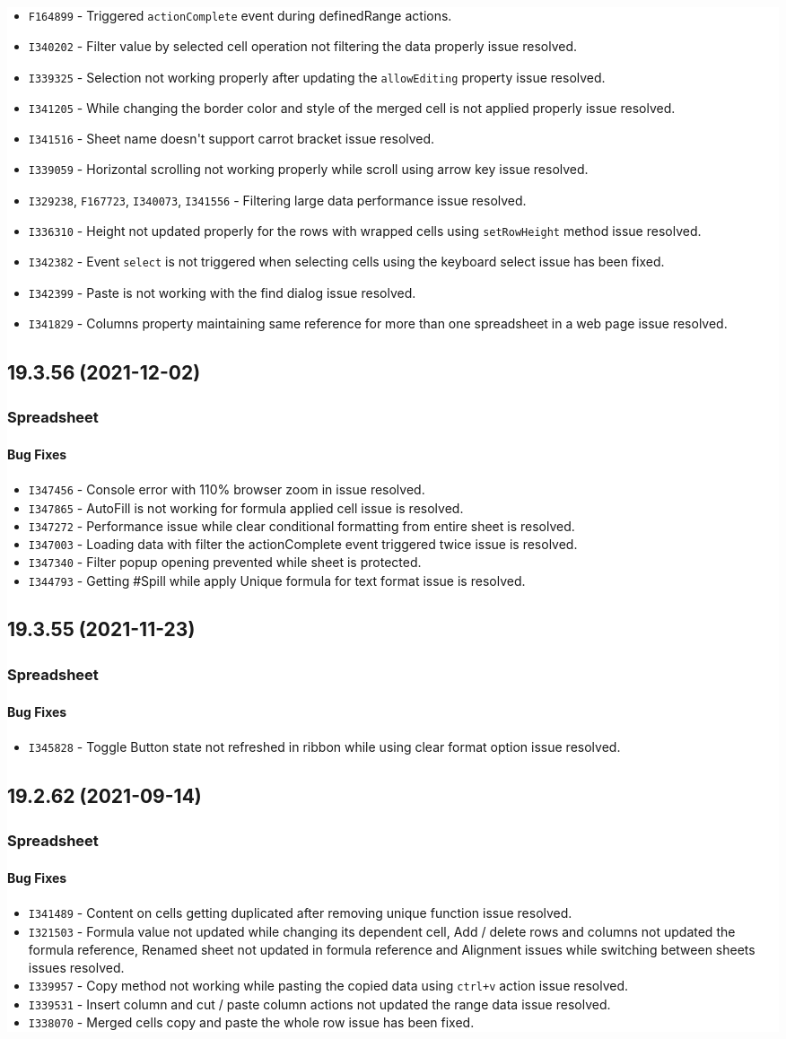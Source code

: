 - `F164899` - Triggered `actionComplete` event during definedRange actions.
- `I340202` - Filter value by selected cell operation not filtering the data properly issue resolved.
- `I339325` - Selection not working properly after updating the `allowEditing` property issue resolved.
- `I341205` - While changing the border color and style of the merged cell is not applied properly issue resolved.
- `I341516` - Sheet name doesn't support carrot bracket issue resolved.
- `I339059` - Horizontal scrolling not working properly while scroll using arrow key issue resolved.
- `I329238`, `F167723`, `I340073`, `I341556` - Filtering large data performance issue resolved.
- `I336310` - Height not updated properly for the rows with wrapped cells using `setRowHeight` method issue resolved.
- `I342382` - Event `select` is not triggered when selecting cells using the keyboard select issue has been fixed.
- `I342399` - Paste is not working with the find dialog issue resolved.

- `I341829` - Columns property maintaining same reference for more than one spreadsheet in a web page issue resolved.

## 19.3.56 (2021-12-02)

### Spreadsheet

#### Bug Fixes

- `I347456` - Console error with 110% browser zoom in issue resolved.
- `I347865` - AutoFill is not working for formula applied cell issue is resolved.
- `I347272` - Performance issue while clear conditional formatting from entire sheet is resolved.
- `I347003` - Loading data with filter the actionComplete event triggered twice issue is resolved.
- `I347340` - Filter popup opening prevented while sheet is protected.
- `I344793` - Getting #Spill while apply Unique formula for text format issue is resolved.

## 19.3.55 (2021-11-23)

### Spreadsheet

#### Bug Fixes

- `I345828` - Toggle Button state not refreshed in ribbon while using clear format option issue resolved.

## 19.2.62 (2021-09-14)

### Spreadsheet

#### Bug Fixes

- `I341489` - Content on cells getting duplicated after removing unique function issue resolved.
- `I321503` - Formula value not updated while changing its dependent cell, Add / delete rows and columns not updated the formula reference, Renamed sheet not updated in formula reference and Alignment issues while switching between sheets issues resolved.
- `I339957` - Copy method not working while pasting the copied data using `ctrl+v` action issue resolved.
- `I339531` - Insert column and cut / paste column actions not updated the range data issue resolved.
- `I338070` - Merged cells copy and paste the whole row issue has been fixed.
